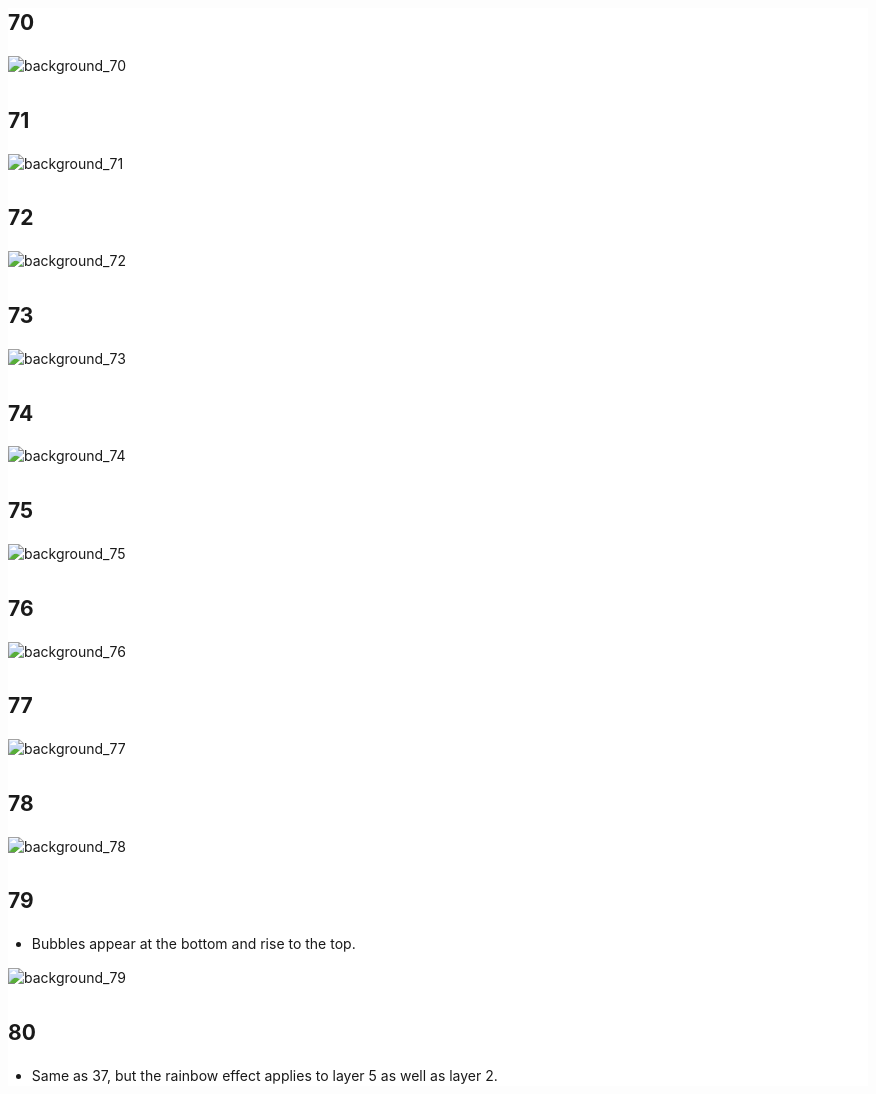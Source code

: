 ## 70

![background_70](https://user-images.githubusercontent.com/27341392/30235450-61de034e-953b-11e7-8fba-df5063e02e3a.jpg)

## 71

![background_71](https://user-images.githubusercontent.com/27341392/30235451-61e1c77c-953b-11e7-81a6-5808273a12d4.jpg)

## 72

![background_72](https://user-images.githubusercontent.com/27341392/30235452-61e742ba-953b-11e7-9413-cff02b54e953.jpg)

## 73

![background_73](https://user-images.githubusercontent.com/27341392/30235453-61f664ca-953b-11e7-982e-a4068a5f14a7.jpg)

## 74

![background_74](https://user-images.githubusercontent.com/27341392/30235454-61fbf598-953b-11e7-9f3d-ff9a3eb49fcb.jpg)

## 75

![background_75](https://user-images.githubusercontent.com/27341392/30235455-620a5a52-953b-11e7-8065-5e623bda356f.jpg)

## 76

![background_76](https://user-images.githubusercontent.com/27341392/30235456-620e7a6a-953b-11e7-95be-5e1d58a36a65.jpg)

## 77

![background_77](https://user-images.githubusercontent.com/27341392/30235457-6212476c-953b-11e7-84e2-6448c6ac892e.jpg)

## 78

![background_78](https://user-images.githubusercontent.com/27341392/30235458-621b9358-953b-11e7-9614-e3b14e875cfc.jpg)

## 79
- Bubbles appear at the bottom and rise to the top.

![background_79](https://user-images.githubusercontent.com/27341392/30235459-6227418a-953b-11e7-980d-867772b6955b.jpg)

## 80
- Same as 37, but the rainbow effect applies to layer 5 as well as layer 2.
